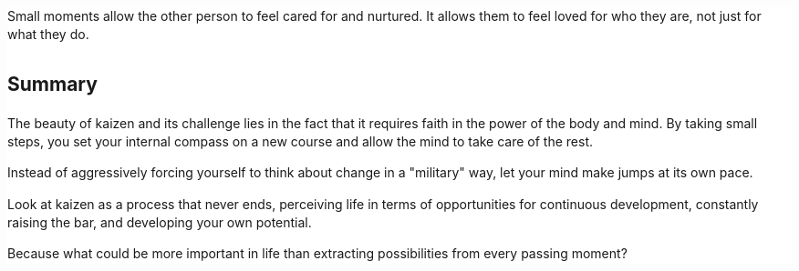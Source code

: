 Small moments allow the other person to feel cared for and nurtured. It allows them to feel loved for who they are, not
just for what they do.

## Summary

The beauty of kaizen and its challenge lies in the fact that it requires faith in the power of the body and mind. By
taking small steps, you set your internal compass on a new course and allow the mind to take care of the rest.

Instead of aggressively forcing yourself to think about change in a "military" way, let your mind make jumps at its own
pace.

Look at kaizen as a process that never ends, perceiving life in terms of opportunities for continuous development,
constantly raising the bar, and developing your own potential.

Because what could be more important in life than extracting possibilities from every passing moment?
